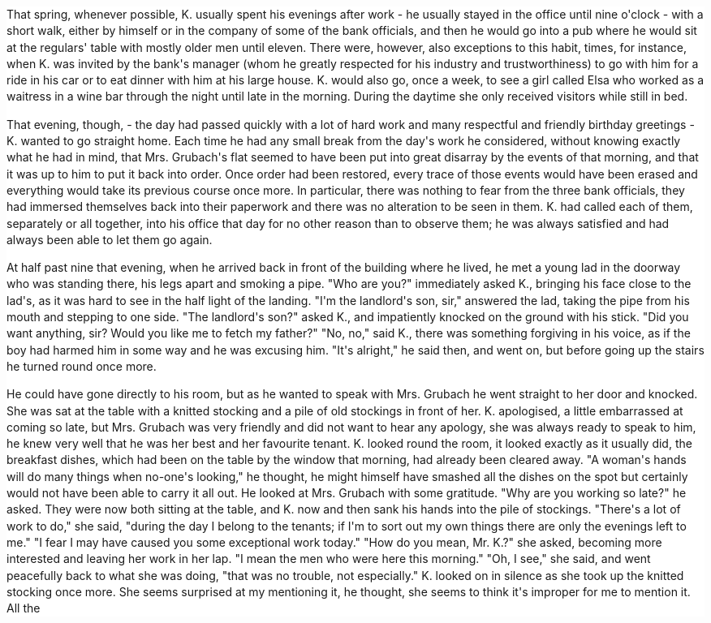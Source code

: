 That spring, whenever possible, K. usually spent his evenings
after work - he usually stayed in the office until nine o'clock - with a
short walk, either by himself or in the company of some of the bank
officials, and then he would go into a pub where he would sit at the
regulars' table with mostly older men until eleven.  There were,
however, also exceptions to this habit, times, for instance, when K. was
invited by the bank's manager (whom he greatly respected for his
industry and trustworthiness) to go with him for a ride in his car or to
eat dinner with him at his large house.  K. would also go, once a week,
to see a girl called Elsa who worked as a waitress in a wine bar through
the night until late in the morning.  During the daytime she only
received visitors while still in bed.

That evening, though, - the day had passed quickly with a lot of
hard work and many respectful and friendly birthday greetings - K.
wanted to go straight home.  Each time he had any small break from the
day's work he considered, without knowing exactly what he had in mind,
that Mrs. Grubach's flat seemed to have been put into great disarray by
the events of that morning, and that it was up to him to put it back
into order.  Once order had been restored, every trace of those events
would have been erased and everything would take its previous course
once more.  In particular, there was nothing to fear from the three bank
officials, they had immersed themselves back into their paperwork and
there was no alteration to be seen in them.  K. had called each of them,
separately or all together, into his office that day for no other reason
than to observe them; he was always satisfied and had always been able
to let them go again.

At half past nine that evening, when he arrived back in front of
the building where he lived, he met a young lad in the doorway who was
standing there, his legs apart and smoking a pipe.  "Who are you?"
immediately asked K., bringing his face close to the lad's, as it was
hard to see in the half light of the landing.  "I'm the landlord's son,
sir," answered the lad, taking the pipe from his mouth and stepping to
one side.  "The landlord's son?" asked K., and impatiently knocked on
the ground with his stick.  "Did you want anything, sir?  Would you like
me to fetch my father?"  "No, no," said K., there was something
forgiving in his voice, as if the boy had harmed him in some way and he
was excusing him.  "It's alright," he said then, and went on, but before
going up the stairs he turned round once more.

He could have gone directly to his room, but as he wanted to speak
with Mrs. Grubach he went straight to her door and knocked.  She was sat
at the table with a knitted stocking and a pile of old stockings in
front of her.  K. apologised, a little embarrassed at coming so late,
but Mrs. Grubach was very friendly and did not want to hear any apology,
she was always ready to speak to him, he knew very well that he was her
best and her favourite tenant.  K. looked round the room, it looked
exactly as it usually did, the breakfast dishes, which had been on the
table by the window that morning, had already been cleared away.  "A
woman's hands will do many things when no-one's looking," he thought, he
might himself have smashed all the dishes on the spot but certainly
would not have been able to carry it all out.  He looked at Mrs. Grubach
with some gratitude.  "Why are you working so late?" he asked.  They
were now both sitting at the table, and K. now and then sank his hands
into the pile of stockings.  "There's a lot of work to do," she said,
"during the day I belong to the tenants; if I'm to sort out my own
things there are only the evenings left to me."  "I fear I may have
caused you some exceptional work today."  "How do you mean, Mr. K.?" she
asked, becoming more interested and leaving her work in her lap.  "I
mean the men who were here this morning."  "Oh, I see," she said, and
went peacefully back to what she was doing, "that was no trouble, not
especially."  K. looked on in silence as she took up the knitted
stocking once more.  She seems surprised at my mentioning it, he
thought, she seems to think it's improper for me to mention it.  All the